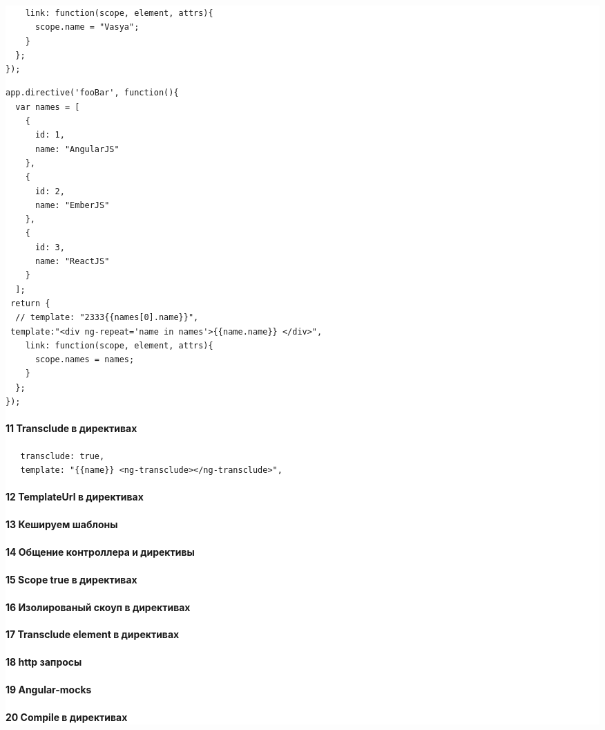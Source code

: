 ```
    link: function(scope, element, attrs){
      scope.name = "Vasya";
    }
  };
});
```
```
app.directive('fooBar', function(){
  var names = [
    {
      id: 1,
      name: "AngularJS" 
    },
    {
      id: 2,
      name: "EmberJS"
    },
    {
      id: 3,
      name: "ReactJS"
    }
  ];
 return {
  // template: "2333{{names[0].name}}", 
 template:"<div ng-repeat='name in names'>{{name.name}} </div>",   
    link: function(scope, element, attrs){
      scope.names = names;
    }
  };
});
```
#### 11 Transclude в директивах
```
   transclude: true,
   template: "{{name}} <ng-transclude></ng-transclude>", 
```
#### 12 TemplateUrl в директивах
```
```
#### 13 Кешируем шаблоны
```
```
#### 14 Общение контроллера и директивы
```
```
#### 15 Scope true в директивах
```
```
#### 16 Изолированый скоуп в директивах
```
```
#### 17 Transclude element в директивах
```
```
#### 18 http запросы
```
```
#### 19 Angular-mocks
```
```
#### 20 Compile в директивах
```
```